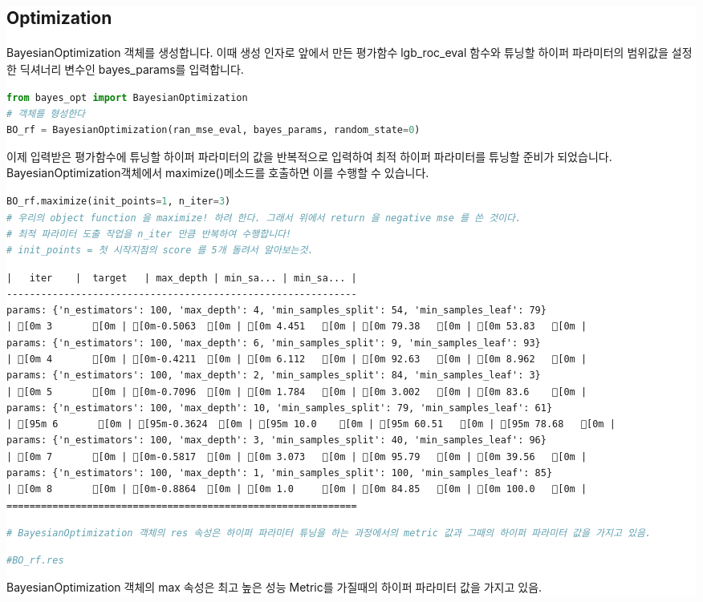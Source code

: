 ## Optimization

BayesianOptimization 객체를 생성합니다. 
이때 생성 인자로 앞에서 만든 평가함수 lgb_roc_eval 함수와 튜닝할 하이퍼 파라미터의 범위값을 설정한 딕셔너리 변수인 bayes_params를 입력합니다.


```python
from bayes_opt import BayesianOptimization
# 객체를 형성한다
BO_rf = BayesianOptimization(ran_mse_eval, bayes_params, random_state=0)
```

이제 입력받은 평가함수에 튜닝할 하이퍼 파라미터의 값을 반복적으로 입력하여 최적 하이퍼 파라미터를 튜닝할 준비가 되었습니다. 
BayesianOptimization객체에서 maximize()메소드를 호출하면 이를 수행할 수 있습니다. 


```python
BO_rf.maximize(init_points=1, n_iter=3) 
# 우리의 object function 을 maximize! 하려 한다. 그래서 위에서 return 을 negative mse 를 쓴 것이다.
# 최적 파라미터 도출 작업을 n_iter 만큼 반복하여 수행합니다!
# init_points = 첫 시작지점의 score 를 5개 돌려서 알아보는것.
```

    |   iter    |  target   | max_depth | min_sa... | min_sa... |
    -------------------------------------------------------------
    params: {'n_estimators': 100, 'max_depth': 4, 'min_samples_split': 54, 'min_samples_leaf': 79}
    | [0m 3       [0m | [0m-0.5063  [0m | [0m 4.451   [0m | [0m 79.38   [0m | [0m 53.83   [0m |
    params: {'n_estimators': 100, 'max_depth': 6, 'min_samples_split': 9, 'min_samples_leaf': 93}
    | [0m 4       [0m | [0m-0.4211  [0m | [0m 6.112   [0m | [0m 92.63   [0m | [0m 8.962   [0m |
    params: {'n_estimators': 100, 'max_depth': 2, 'min_samples_split': 84, 'min_samples_leaf': 3}
    | [0m 5       [0m | [0m-0.7096  [0m | [0m 1.784   [0m | [0m 3.002   [0m | [0m 83.6    [0m |
    params: {'n_estimators': 100, 'max_depth': 10, 'min_samples_split': 79, 'min_samples_leaf': 61}
    | [95m 6       [0m | [95m-0.3624  [0m | [95m 10.0    [0m | [95m 60.51   [0m | [95m 78.68   [0m |
    params: {'n_estimators': 100, 'max_depth': 3, 'min_samples_split': 40, 'min_samples_leaf': 96}
    | [0m 7       [0m | [0m-0.5817  [0m | [0m 3.073   [0m | [0m 95.79   [0m | [0m 39.56   [0m |
    params: {'n_estimators': 100, 'max_depth': 1, 'min_samples_split': 100, 'min_samples_leaf': 85}
    | [0m 8       [0m | [0m-0.8864  [0m | [0m 1.0     [0m | [0m 84.85   [0m | [0m 100.0   [0m |
    =============================================================
    


```python
# BayesianOptimization 객체의 res 속성은 하이퍼 파라미터 튜닝을 하는 과정에서의 metric 값과 그때의 하이퍼 파라미터 값을 가지고 있음. 
```


```python
#BO_rf.res 
```

BayesianOptimization 객체의 max 속성은 최고 높은 성능 Metric를 가질때의 하이퍼 파라미터 값을 가지고 있음.

